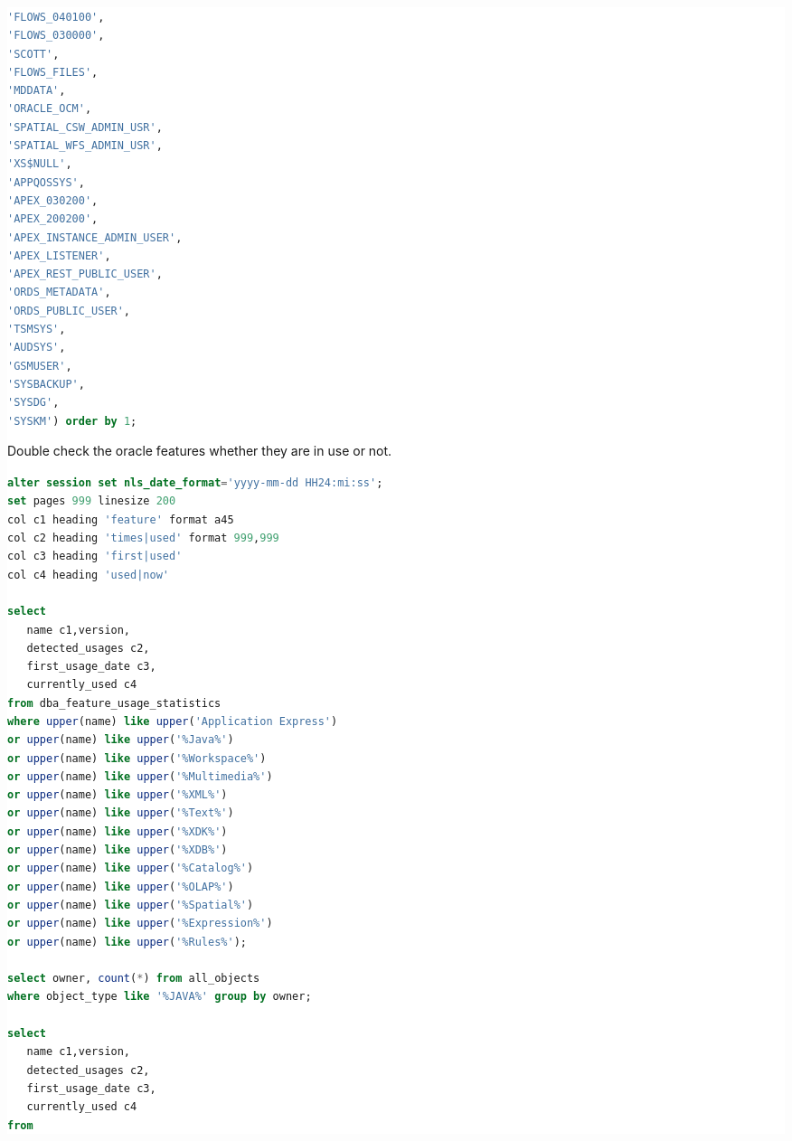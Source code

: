 ```sql
'FLOWS_040100',
'FLOWS_030000',
'SCOTT',
'FLOWS_FILES',
'MDDATA',
'ORACLE_OCM',
'SPATIAL_CSW_ADMIN_USR',
'SPATIAL_WFS_ADMIN_USR',
'XS$NULL',
'APPQOSSYS',
'APEX_030200',
'APEX_200200',
'APEX_INSTANCE_ADMIN_USER',
'APEX_LISTENER',
'APEX_REST_PUBLIC_USER',
'ORDS_METADATA',
'ORDS_PUBLIC_USER',
'TSMSYS',
'AUDSYS',
'GSMUSER',
'SYSBACKUP',
'SYSDG',
'SYSKM') order by 1;
```

Double check the oracle features whether they are in use or not.

```sql
alter session set nls_date_format='yyyy-mm-dd HH24:mi:ss';
set pages 999 linesize 200
col c1 heading 'feature' format a45
col c2 heading 'times|used' format 999,999
col c3 heading 'first|used'
col c4 heading 'used|now'

select
   name c1,version,
   detected_usages c2,
   first_usage_date c3,
   currently_used c4
from dba_feature_usage_statistics
where upper(name) like upper('Application Express') 
or upper(name) like upper('%Java%')
or upper(name) like upper('%Workspace%')
or upper(name) like upper('%Multimedia%')
or upper(name) like upper('%XML%')
or upper(name) like upper('%Text%')
or upper(name) like upper('%XDK%')
or upper(name) like upper('%XDB%')
or upper(name) like upper('%Catalog%')
or upper(name) like upper('%OLAP%')
or upper(name) like upper('%Spatial%')
or upper(name) like upper('%Expression%')
or upper(name) like upper('%Rules%');

select owner, count(*) from all_objects
where object_type like '%JAVA%' group by owner;

select
   name c1,version,
   detected_usages c2,
   first_usage_date c3,
   currently_used c4
from
```
